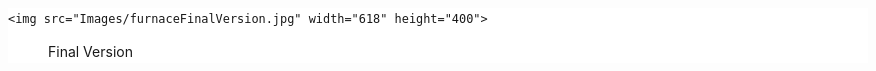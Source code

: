     <img src="Images/furnaceFinalVersion.jpg" width="618" height="400">
</figure>

<figure>
    <figcaption>Final Version</figcaption>